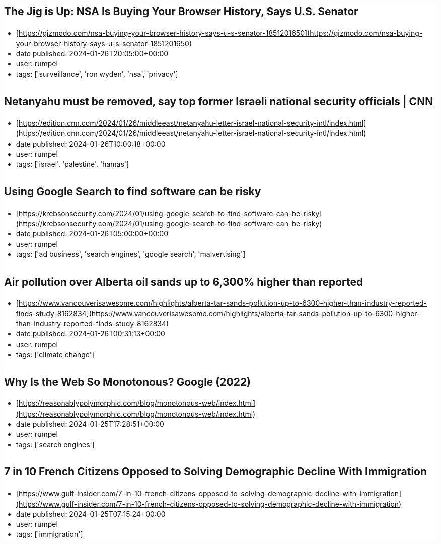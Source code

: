 ## The Jig is Up: NSA Is Buying Your Browser History, Says U.S. Senator
 - [https://gizmodo.com/nsa-buying-your-browser-history-says-u-s-senator-1851201650](https://gizmodo.com/nsa-buying-your-browser-history-says-u-s-senator-1851201650)
 - date published: 2024-01-26T20:05:00+00:00
 - user: rumpel
 - tags: ['surveillance', 'ron wyden', 'nsa', 'privacy']

## Netanyahu must be removed, say top former Israeli national security officials | CNN
 - [https://edition.cnn.com/2024/01/26/middleeast/netanyahu-letter-israel-national-security-intl/index.html](https://edition.cnn.com/2024/01/26/middleeast/netanyahu-letter-israel-national-security-intl/index.html)
 - date published: 2024-01-26T10:00:18+00:00
 - user: rumpel
 - tags: ['israel', 'palestine', 'hamas']

## Using Google Search to find software can be risky
 - [https://krebsonsecurity.com/2024/01/using-google-search-to-find-software-can-be-risky](https://krebsonsecurity.com/2024/01/using-google-search-to-find-software-can-be-risky)
 - date published: 2024-01-26T05:00:00+00:00
 - user: rumpel
 - tags: ['ad business', 'search engines', 'google search', 'malvertising']

## Air pollution over Alberta oil sands up to 6,300% higher than reported
 - [https://www.vancouverisawesome.com/highlights/alberta-tar-sands-pollution-up-to-6300-higher-than-industry-reported-finds-study-8162834](https://www.vancouverisawesome.com/highlights/alberta-tar-sands-pollution-up-to-6300-higher-than-industry-reported-finds-study-8162834)
 - date published: 2024-01-26T00:31:13+00:00
 - user: rumpel
 - tags: ['climate change']

## Why Is the Web So Monotonous? Google (2022)
 - [https://reasonablypolymorphic.com/blog/monotonous-web/index.html](https://reasonablypolymorphic.com/blog/monotonous-web/index.html)
 - date published: 2024-01-25T17:28:51+00:00
 - user: rumpel
 - tags: ['search engines']

## 7 in 10 French Citizens Opposed to Solving Demographic Decline With Immigration
 - [https://www.gulf-insider.com/7-in-10-french-citizens-opposed-to-solving-demographic-decline-with-immigration](https://www.gulf-insider.com/7-in-10-french-citizens-opposed-to-solving-demographic-decline-with-immigration)
 - date published: 2024-01-25T07:15:24+00:00
 - user: rumpel
 - tags: ['immigration']
